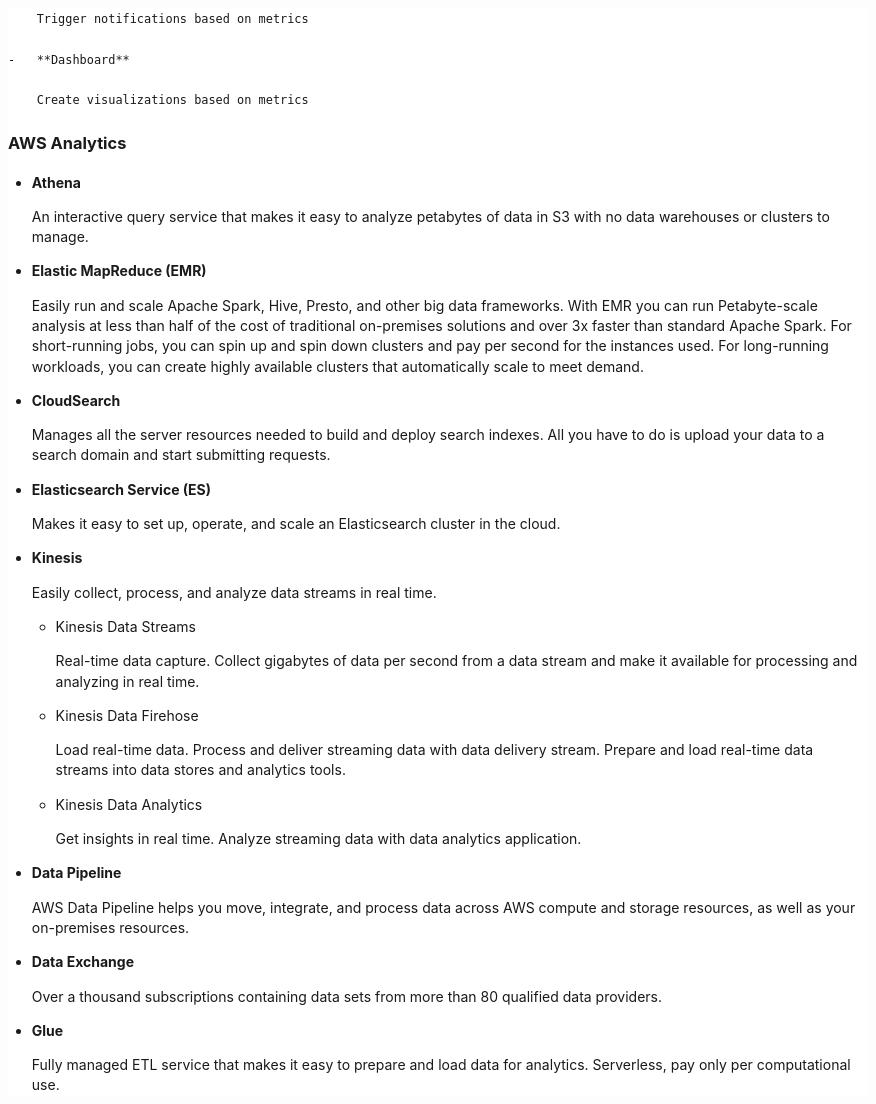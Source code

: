         Trigger notifications based on metrics

    -   **Dashboard**

        Create visualizations based on metrics

### AWS Analytics

-   **Athena**

    An interactive query service that makes it easy to analyze petabytes of data in S3 with no data warehouses or clusters to manage.

-   **Elastic MapReduce (EMR)**

    Easily run and scale Apache Spark, Hive, Presto, and other big data frameworks. With EMR you can run Petabyte-scale analysis at less than half of the cost of traditional on-premises solutions and over 3x faster than standard Apache Spark. For short-running jobs, you can spin up and spin down clusters and pay per second for the instances used. For long-running workloads, you can create highly available clusters that automatically scale to meet demand.

-   **CloudSearch**

    Manages all the server resources needed to build and deploy search indexes. All you have to do is upload your data to a search domain and start submitting requests.

-   **Elasticsearch Service (ES)**

    Makes it easy to set up, operate, and scale an Elasticsearch cluster in the cloud.

-   **Kinesis**

    Easily collect, process, and analyze data streams in real time.

    -   Kinesis Data Streams

        Real-time data capture. Collect gigabytes of data per second from a data stream and make it available for processing and analyzing in real time.

    -   Kinesis Data Firehose

        Load real-time data. Process and deliver streaming data with data delivery stream. Prepare and load real-time data streams into data stores and analytics tools.

    -   Kinesis Data Analytics

        Get insights in real time. Analyze streaming data with data analytics application.

-   **Data Pipeline**

    AWS Data Pipeline helps you move, integrate, and process data across AWS compute and storage resources, as well as your on-premises resources.

-   **Data Exchange**

    Over a thousand subscriptions containing data sets from more than 80 qualified data providers.

-   **Glue**

    Fully managed ETL service that makes it easy to prepare and load data for analytics. Serverless, pay only per computational use.
